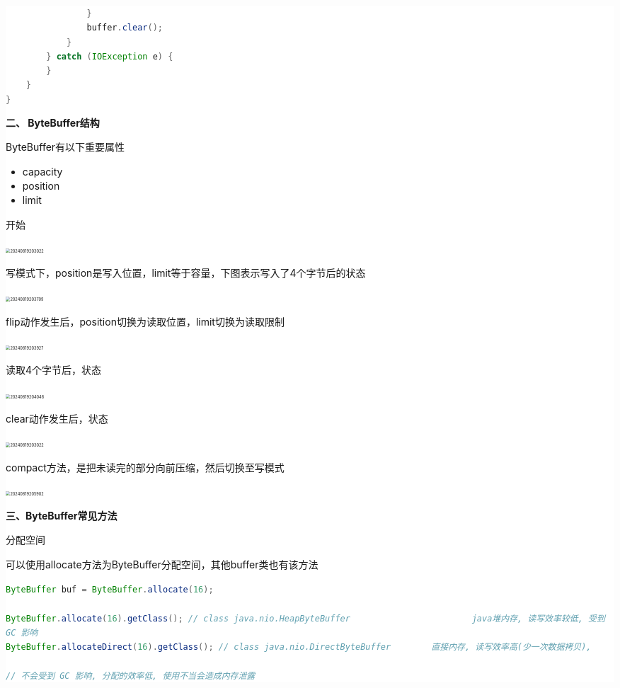 ```java
                }
                buffer.clear();
            }
        } catch (IOException e) {
        }
    }
}
```



**二、 ByteBuffer结构**

ByteBuffer有以下重要属性

* capacity
* position
* limit

开始

<img src="https://tonkyshan.cn/img/20240819203022.png" alt="20240819203022" style="zoom:40%;" />

写模式下，position是写入位置，limit等于容量，下图表示写入了4个字节后的状态

<img src="https://tonkyshan.cn/img/20240819203709.png" alt="20240819203709" style="zoom:40%;" />

flip动作发生后，position切换为读取位置，limit切换为读取限制

<img src="https://tonkyshan.cn/img/20240819203927.png" alt="20240819203927" style="zoom:40%;" />

读取4个字节后，状态

<img src="https://tonkyshan.cn/img/20240819204046.png" alt="20240819204046" style="zoom:40%;" />

clear动作发生后，状态

<img src="https://tonkyshan.cn/img/20240819203022.png" alt="20240819203022" style="zoom:40%;" />

compact方法，是把未读完的部分向前压缩，然后切换至写模式

<img src="https://tonkyshan.cn/img/20240819205902.png" alt="20240819205902" style="zoom:40%;" />


**三、ByteBuffer常见方法**

分配空间

可以使用allocate方法为ByteBuffer分配空间，其他buffer类也有该方法

```java
ByteBuffer buf = ByteBuffer.allocate(16);

ByteBuffer.allocate(16).getClass(); // class java.nio.HeapByteBuffer						java堆内存, 读写效率较低, 受到 GC 影响
ByteBuffer.allocateDirect(16).getClass(); // class java.nio.DirectByteBuffer		直接内存, 读写效率高(少一次数据拷贝), 
																																						 // 不会受到 GC 影响, 分配的效率低, 使用不当会造成内存泄露
```
